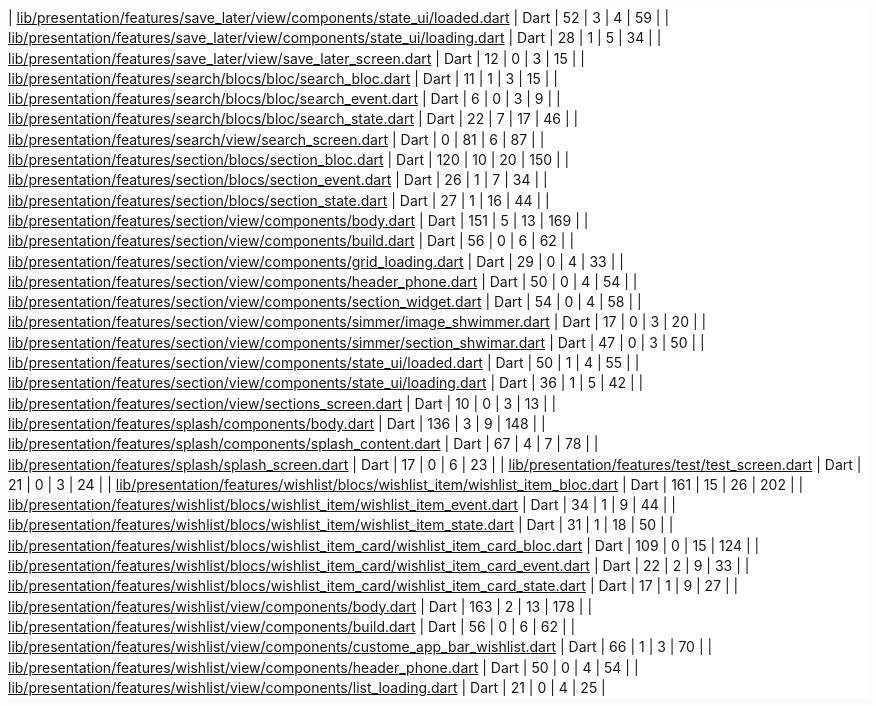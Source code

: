 | [lib/presentation/features/save_later/view/components/state_ui/loaded.dart](/lib/presentation/features/save_later/view/components/state_ui/loaded.dart) | Dart | 52 | 3 | 4 | 59 |
| [lib/presentation/features/save_later/view/components/state_ui/loading.dart](/lib/presentation/features/save_later/view/components/state_ui/loading.dart) | Dart | 28 | 1 | 5 | 34 |
| [lib/presentation/features/save_later/view/save_later_screen.dart](/lib/presentation/features/save_later/view/save_later_screen.dart) | Dart | 12 | 0 | 3 | 15 |
| [lib/presentation/features/search/blocs/bloc/search_bloc.dart](/lib/presentation/features/search/blocs/bloc/search_bloc.dart) | Dart | 11 | 1 | 3 | 15 |
| [lib/presentation/features/search/blocs/bloc/search_event.dart](/lib/presentation/features/search/blocs/bloc/search_event.dart) | Dart | 6 | 0 | 3 | 9 |
| [lib/presentation/features/search/blocs/bloc/search_state.dart](/lib/presentation/features/search/blocs/bloc/search_state.dart) | Dart | 22 | 7 | 17 | 46 |
| [lib/presentation/features/search/view/search_screen.dart](/lib/presentation/features/search/view/search_screen.dart) | Dart | 0 | 81 | 6 | 87 |
| [lib/presentation/features/section/blocs/section_bloc.dart](/lib/presentation/features/section/blocs/section_bloc.dart) | Dart | 120 | 10 | 20 | 150 |
| [lib/presentation/features/section/blocs/section_event.dart](/lib/presentation/features/section/blocs/section_event.dart) | Dart | 26 | 1 | 7 | 34 |
| [lib/presentation/features/section/blocs/section_state.dart](/lib/presentation/features/section/blocs/section_state.dart) | Dart | 27 | 1 | 16 | 44 |
| [lib/presentation/features/section/view/components/body.dart](/lib/presentation/features/section/view/components/body.dart) | Dart | 151 | 5 | 13 | 169 |
| [lib/presentation/features/section/view/components/build.dart](/lib/presentation/features/section/view/components/build.dart) | Dart | 56 | 0 | 6 | 62 |
| [lib/presentation/features/section/view/components/grid_loading.dart](/lib/presentation/features/section/view/components/grid_loading.dart) | Dart | 29 | 0 | 4 | 33 |
| [lib/presentation/features/section/view/components/header_phone.dart](/lib/presentation/features/section/view/components/header_phone.dart) | Dart | 50 | 0 | 4 | 54 |
| [lib/presentation/features/section/view/components/section_widget.dart](/lib/presentation/features/section/view/components/section_widget.dart) | Dart | 54 | 0 | 4 | 58 |
| [lib/presentation/features/section/view/components/simmer/image_shwimmer.dart](/lib/presentation/features/section/view/components/simmer/image_shwimmer.dart) | Dart | 17 | 0 | 3 | 20 |
| [lib/presentation/features/section/view/components/simmer/section_shwimar.dart](/lib/presentation/features/section/view/components/simmer/section_shwimar.dart) | Dart | 47 | 0 | 3 | 50 |
| [lib/presentation/features/section/view/components/state_ui/loaded.dart](/lib/presentation/features/section/view/components/state_ui/loaded.dart) | Dart | 50 | 1 | 4 | 55 |
| [lib/presentation/features/section/view/components/state_ui/loading.dart](/lib/presentation/features/section/view/components/state_ui/loading.dart) | Dart | 36 | 1 | 5 | 42 |
| [lib/presentation/features/section/view/sections_screen.dart](/lib/presentation/features/section/view/sections_screen.dart) | Dart | 10 | 0 | 3 | 13 |
| [lib/presentation/features/splash/components/body.dart](/lib/presentation/features/splash/components/body.dart) | Dart | 136 | 3 | 9 | 148 |
| [lib/presentation/features/splash/components/splash_content.dart](/lib/presentation/features/splash/components/splash_content.dart) | Dart | 67 | 4 | 7 | 78 |
| [lib/presentation/features/splash/splash_screen.dart](/lib/presentation/features/splash/splash_screen.dart) | Dart | 17 | 0 | 6 | 23 |
| [lib/presentation/features/test/test_screen.dart](/lib/presentation/features/test/test_screen.dart) | Dart | 21 | 0 | 3 | 24 |
| [lib/presentation/features/wishlist/blocs/wishlist_item/wishlist_item_bloc.dart](/lib/presentation/features/wishlist/blocs/wishlist_item/wishlist_item_bloc.dart) | Dart | 161 | 15 | 26 | 202 |
| [lib/presentation/features/wishlist/blocs/wishlist_item/wishlist_item_event.dart](/lib/presentation/features/wishlist/blocs/wishlist_item/wishlist_item_event.dart) | Dart | 34 | 1 | 9 | 44 |
| [lib/presentation/features/wishlist/blocs/wishlist_item/wishlist_item_state.dart](/lib/presentation/features/wishlist/blocs/wishlist_item/wishlist_item_state.dart) | Dart | 31 | 1 | 18 | 50 |
| [lib/presentation/features/wishlist/blocs/wishlist_item_card/wishlist_item_card_bloc.dart](/lib/presentation/features/wishlist/blocs/wishlist_item_card/wishlist_item_card_bloc.dart) | Dart | 109 | 0 | 15 | 124 |
| [lib/presentation/features/wishlist/blocs/wishlist_item_card/wishlist_item_card_event.dart](/lib/presentation/features/wishlist/blocs/wishlist_item_card/wishlist_item_card_event.dart) | Dart | 22 | 2 | 9 | 33 |
| [lib/presentation/features/wishlist/blocs/wishlist_item_card/wishlist_item_card_state.dart](/lib/presentation/features/wishlist/blocs/wishlist_item_card/wishlist_item_card_state.dart) | Dart | 17 | 1 | 9 | 27 |
| [lib/presentation/features/wishlist/view/components/body.dart](/lib/presentation/features/wishlist/view/components/body.dart) | Dart | 163 | 2 | 13 | 178 |
| [lib/presentation/features/wishlist/view/components/build.dart](/lib/presentation/features/wishlist/view/components/build.dart) | Dart | 56 | 0 | 6 | 62 |
| [lib/presentation/features/wishlist/view/components/custome_app_bar_wishlist.dart](/lib/presentation/features/wishlist/view/components/custome_app_bar_wishlist.dart) | Dart | 66 | 1 | 3 | 70 |
| [lib/presentation/features/wishlist/view/components/header_phone.dart](/lib/presentation/features/wishlist/view/components/header_phone.dart) | Dart | 50 | 0 | 4 | 54 |
| [lib/presentation/features/wishlist/view/components/list_loading.dart](/lib/presentation/features/wishlist/view/components/list_loading.dart) | Dart | 21 | 0 | 4 | 25 |
